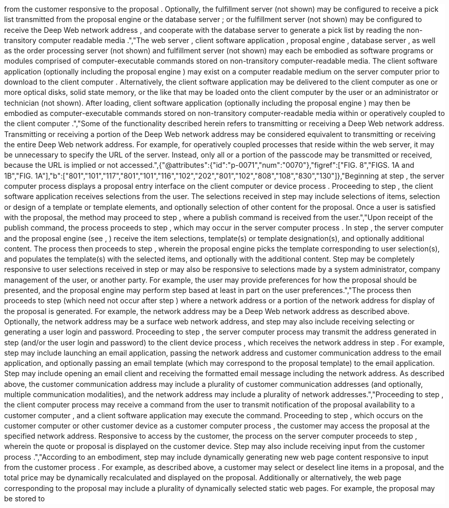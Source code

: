 from the customer  responsive to the proposal . Optionally, the fulfillment server (not shown) may be configured to receive a pick list transmitted from the proposal engine  or the database server ; or the fulfillment server (not shown) may be configured to receive the Deep Web network address ,  and cooperate with the database server  to generate a pick list by reading the non-transitory computer readable media .","The web server , client software application , proposal engine , database server , as well as the order processing server (not shown) and fulfillment server (not shown) may each be embodied as software programs or modules comprised of computer-executable commands stored on non-transitory computer-readable media. The client software application  (optionally including the proposal engine ) may exist on a computer readable medium on the server computer  prior to download to the client computer . Alternatively, the client software application  may be delivered to the client computer  as one or more optical disks, solid state memory, or the like that may be loaded onto the client computer  by the user  or an administrator or technician (not shown). After loading, client software application  (optionally including the proposal engine ) may then be embodied as computer-executable commands stored on non-transitory computer-readable media within or operatively coupled to the client computer .","Some of the functionality described herein refers to transmitting or receiving a Deep Web network address. Transmitting or receiving a portion of the Deep Web network address may be considered equivalent to transmitting or receiving the entire Deep Web network address. For example, for operatively coupled processes that reside within the web server, it may be unnecessary to specify the URL of the server. Instead, only all or a portion of the passcode may be transmitted or received, because the URL is implied or not accessed.",{"@attributes":{"id":"p-0071","num":"0070"},"figref":["FIG. 8","FIGS. 1A and 1B","FIG. 1A"],"b":["801","101","117","801","101","116","102","202","801","102","808","108","830","130"]},"Beginning at step , the server computer process  displays a proposal entry interface on the client computer or device process . Proceeding to step , the client software application receives selections from the user. The selections received in step  may include selections of items, selection or design of a template or template elements, and optionally selection of other content for the proposal. Once a user is satisfied with the proposal, the method  may proceed to step , where a publish command is received from the user.","Upon receipt of the publish command, the process  proceeds to step , which may occur in the server computer process . In step , the server computer and the proposal engine (see , ) receive the item selections, template(s) or template designation(s), and optionally additional content. The process  then proceeds to step , wherein the proposal engine picks the template corresponding to user selection(s), and populates the template(s) with the selected items, and optionally with the additional content. Step  may be completely responsive to user selections received in step  or may also be responsive to selections made by a system administrator, company management of the user, or another party. For example, the user may provide preferences for how the proposal should be presented, and the proposal engine may perform step  based at least in part on the user preferences.","The process then proceeds to step  (which need not occur after step ) where a network address or a portion of the network address for display of the proposal is generated. For example, the network address may be a Deep Web network address as described above. Optionally, the network address may be a surface web network address, and step  may also include receiving selecting or generating a user login and password. Proceeding to step , the server computer process  may transmit the address generated in step  (and\/or the user login and password) to the client device process , which receives the network address in step . For example, step  may include launching an email application, passing the network address and customer communication address to the email application, and optionally passing an email template (which may correspond to the proposal template) to the email application. Step  may include opening an email client and receiving the formatted email message including the network address. As described above, the customer communication address may include a plurality of customer communication addresses (and optionally, multiple communication modalities), and the network address may include a plurality of network addresses.","Proceeding to step , the client computer process  may receive a command from the user to transmit notification of the proposal availability to a customer computer , and a client software application may execute the command. Proceeding to step , which occurs on the customer computer or other customer device as a customer computer process , the customer may access the proposal at the specified network address. Responsive to access by the customer, the process  on the server computer proceeds to step , wherein the quote or proposal is displayed on the customer device. Step  may also include receiving input from the customer process .","According to an embodiment, step  may include dynamically generating new web page content responsive to input from the customer process . For example, as described above, a customer may select or deselect line items in a proposal, and the total price may be dynamically recalculated and displayed on the proposal. Additionally or alternatively, the web page corresponding to the proposal may include a plurality of dynamically selected static web pages. For example, the proposal may be stored to